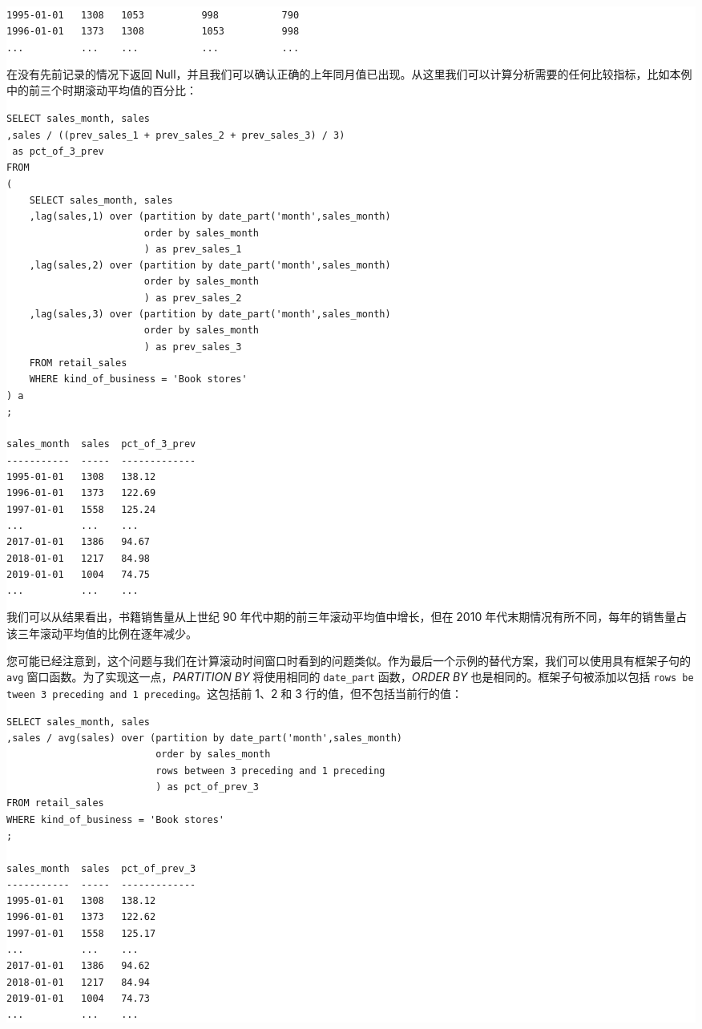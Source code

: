```
1995-01-01   1308   1053          998           790
1996-01-01   1373   1308          1053          998
...          ...    ...           ...           ...
```

在没有先前记录的情况下返回 Null，并且我们可以确认正确的上年同月值已出现。从这里我们可以计算分析需要的任何比较指标，比如本例中的前三个时期滚动平均值的百分比：

```
SELECT sales_month, sales
,sales / ((prev_sales_1 + prev_sales_2 + prev_sales_3) / 3) 
 as pct_of_3_prev
FROM
(
    SELECT sales_month, sales
    ,lag(sales,1) over (partition by date_part('month',sales_month) 
                        order by sales_month
                        ) as prev_sales_1
    ,lag(sales,2) over (partition by date_part('month',sales_month) 
                        order by sales_month
                        ) as prev_sales_2
    ,lag(sales,3) over (partition by date_part('month',sales_month) 
                        order by sales_month
                        ) as prev_sales_3
    FROM retail_sales
    WHERE kind_of_business = 'Book stores'
) a
;

sales_month  sales  pct_of_3_prev
-----------  -----  -------------
1995-01-01   1308   138.12
1996-01-01   1373   122.69
1997-01-01   1558   125.24
...          ...    ...   
2017-01-01   1386   94.67
2018-01-01   1217   84.98
2019-01-01   1004   74.75
...          ...    ...
```

我们可以从结果看出，书籍销售量从上世纪 90 年代中期的前三年滚动平均值中增长，但在 2010 年代末期情况有所不同，每年的销售量占该三年滚动平均值的比例在逐年减少。

您可能已经注意到，这个问题与我们在计算滚动时间窗口时看到的问题类似。作为最后一个示例的替代方案，我们可以使用具有框架子句的 `avg` 窗口函数。为了实现这一点，*PARTITION BY* 将使用相同的 `date_part` 函数，*ORDER BY* 也是相同的。框架子句被添加以包括 `rows between 3 preceding and 1 preceding`。这包括前 1、2 和 3 行的值，但不包括当前行的值：

```
SELECT sales_month, sales
,sales / avg(sales) over (partition by date_part('month',sales_month)
                          order by sales_month
                          rows between 3 preceding and 1 preceding
                          ) as pct_of_prev_3
FROM retail_sales
WHERE kind_of_business = 'Book stores'
;

sales_month  sales  pct_of_prev_3
-----------  -----  -------------
1995-01-01   1308   138.12
1996-01-01   1373   122.62
1997-01-01   1558   125.17
...          ...    ... 
2017-01-01   1386   94.62
2018-01-01   1217   84.94
2019-01-01   1004   74.73
...          ...    ...
```